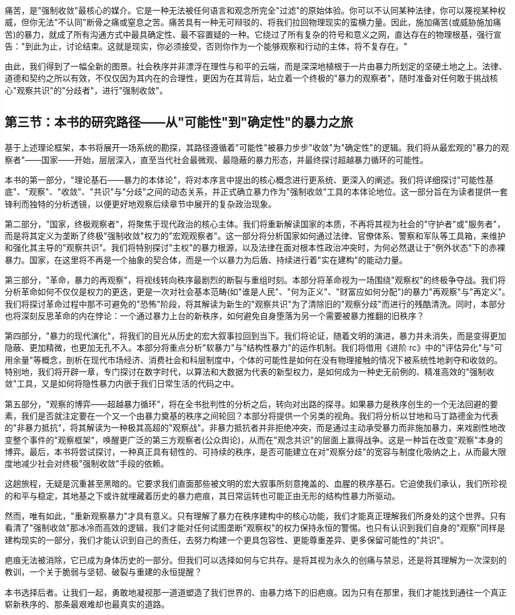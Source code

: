 痛苦，是"强制收敛"最核心的媒介。它是一种无法被任何语言和观念所完全"过滤"的原始体验。你可以不认同某种法律，你可以蔑视某种权威，但你无法"不认同"断骨之痛或窒息之苦。痛苦具有一种无可辩驳的、将我们拉回物理现实的蛮横力量。因此，施加痛苦(或威胁施加痛苦)的暴力，就成了所有沟通方式中最具确定性、最不容置疑的一种。它绕过了所有复杂的符号和意义之网，直达存在的物理根基，强行宣告："到此为止，讨论结束。这就是现实，你必须接受，否则你作为一个能够观察和行动的主体，将不复存在。"

由此，我们得到了一幅全新的图景。社会秩序并非漂浮在理性与和平的云端，而是深深地植根于一片由暴力所划定的坚硬土地之上。法律、道德和契约之所以有效，不仅仅因为其内在的合理性，更因为在其背后，站立着一个终极的"暴力的观察者"，随时准备对任何敢于挑战核心"观察共识"的"分歧者"，进行"强制收敛"。

## 第三节：本书的研究路径——从"可能性"到"确定性"的暴力之旅

基于上述理论框架，本书将展开一场系统的勘探，其路径遵循着"可能性"被暴力步步"收敛"为"确定性"的逻辑。我们将从最宏观的"暴力的观察者"——国家——开始，层层深入，直至当代社会最微观、最隐蔽的暴力形态，并最终探讨超越暴力循环的可能性。

本书的第一部分，"理论基石——暴力的本体论"，将对本序言中提出的核心概念进行更系统、更深入的阐述。我们将详细探讨"可能性基底"、"观察"、"收敛"、"共识"与"分歧"之间的动态关系，并正式确立暴力作为"强制收敛"工具的本体论地位。这一部分旨在为读者提供一套锋利而独特的分析透镜，以便更好地观察后续章节中展开的复杂政治现象。

第二部分，"国家，终极观察者"，将聚焦于现代政治的核心主体。我们将重新解读国家的本质，不再将其视为社会的"守护者"或"服务者"，而是将其定义为垄断了终极"强制收敛"权力的"宏观观察者"。这一部分将分析国家如何通过法律、官僚体系、警察和军队等工具箱，来维护和强化其主导的"观察共识"。我们将特别探讨"主权"的暴力根源，以及法律在面对根本性政治冲突时，为何必然退让于"例外状态"下的赤裸暴力。国家，在这里将不再是一个抽象的契合体，而是一个以暴力为后盾、持续进行着"实在建构"的能动力量。

第三部分，"革命，暴力的再观察"，将视线转向秩序最剧烈的断裂与重组时刻。本部分将革命视为一场围绕"观察权"的终极争夺战。我们将分析革命如何不仅仅是权力的更迭，更是一次对社会基本范畴(如"谁是人民"、"何为正义"、"财富应如何分配")的暴力"再观察"与"再定义"。我们将探讨革命过程中那不可避免的"恐怖"阶段，将其解读为新生的"观察共识"为了清除旧的"观察分歧"而进行的残酷清洗。同时，本部分也将深刻反思革命的内在悖论：一个通过暴力上台的新秩序，如何避免自身堕落为另一个需要被暴力推翻的旧秩序？

第四部分，"暴力的现代演化"，将我们的目光从历史的宏大叙事拉回到当下。我们将论证，随着文明的演进，暴力并未消失，而是变得更加隐蔽、更加精微，也更加无孔不入。本部分将重点分析"软暴力"与"结构性暴力"的运作机制。我们将借用《进阶 rc》中的"评估异化"与"可用余量"等概念，剖析在现代市场经济、消费社会和科层制度中，个体的可能性是如何在没有物理接触的情况下被系统性地剥夺和收敛的。特别地，我们将开辟一章，专门探讨在数字时代，以算法和大数据为代表的新型权力，是如何成为一种史无前例的、精准高效的"强制收敛"工具，又是如何将隐性暴力内嵌于我们日常生活的代码之中。

第五部分，"观察的博弈——超越暴力循环"，将在全书批判性的分析之后，转向对出路的探寻。如果暴力是秩序创生的一个无法回避的要素，我们是否就注定要在一个又一个由暴力奠基的秩序之间轮回？本部分将提供一个另类的视角。我们将分析以甘地和马丁路德金为代表的"非暴力抵抗"，将其解读为一种极其高超的"观察战"。非暴力抵抗者并非拒绝冲突，而是通过主动承受暴力而非施加暴力，来戏剧性地改变整个事件的"观察框架"，唤醒更广泛的第三方观察者(公众舆论)，从而在"观念共识"的层面上赢得战争。这是一种旨在改变"观察"本身的博弈。最后，本书将尝试探讨，一种真正具有韧性的、可持续的秩序，是否可能建立在对"观察分歧"的宽容与制度化吸纳之上，从而最大限度地减少社会对终极"强制收敛"手段的依赖。

这趟旅程，无疑是沉重甚至黑暗的。它要求我们直面那些被文明的宏大叙事所刻意掩盖的、血腥的秩序基石。它迫使我们承认，我们所珍视的和平与稳定，其地基之下或许就埋藏着历史的暴力疤痕，其日常运转也可能正由无形的结构性暴力所驱动。

然而，唯有如此，"重新观察暴力"才具有意义。只有理解了暴力在秩序建构中的核心功能，我们才能真正理解我们所身处的这个世界。只有看清了"强制收敛"那冰冷而高效的逻辑，我们才能对任何试图垄断"观察权"的权力保持永恒的警惕。也只有认识到我们自身的"观察"同样是建构现实的一部分，我们才能认识到自己的责任，去努力构建一个更具包容性、更能尊重差异、更多保留可能性的"共识"。

疤痕无法被消除，它已成为身体历史的一部分。但我们可以选择如何与它共存。是将其视为永久的创痛与禁忌，还是将其理解为一次深刻的教训，一个关于脆弱与坚韧、破裂与重建的永恒提醒？

本书选择后者。让我们一起，勇敢地凝视那一道道塑造了我们世界的、由暴力烙下的旧疤痕。因为只有在那里，我们才能找到通往一个真正崭新秩序的、那条最艰难却也最真实的道路。

